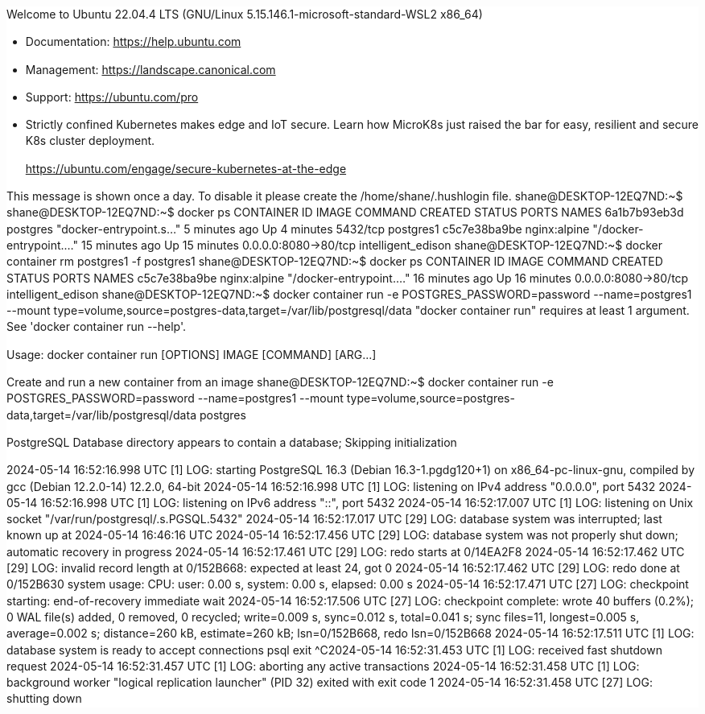 
Welcome to Ubuntu 22.04.4 LTS (GNU/Linux 5.15.146.1-microsoft-standard-WSL2 x86_64)

 * Documentation:  https://help.ubuntu.com
 * Management:     https://landscape.canonical.com
 * Support:        https://ubuntu.com/pro

 * Strictly confined Kubernetes makes edge and IoT secure. Learn how MicroK8s
   just raised the bar for easy, resilient and secure K8s cluster deployment.

   https://ubuntu.com/engage/secure-kubernetes-at-the-edge

This message is shown once a day. To disable it please create the
/home/shane/.hushlogin file.
shane@DESKTOP-12EQ7ND:~$
shane@DESKTOP-12EQ7ND:~$ docker ps
CONTAINER ID   IMAGE          COMMAND                  CREATED          STATUS          PORTS                  NAMES
6a1b7b93eb3d   postgres       "docker-entrypoint.s…"   5 minutes ago    Up 4 minutes    5432/tcp               postgres1
c5c7e38ba9be   nginx:alpine   "/docker-entrypoint.…"   15 minutes ago   Up 15 minutes   0.0.0.0:8080->80/tcp   intelligent_edison
shane@DESKTOP-12EQ7ND:~$ docker container rm postgres1 -f
postgres1
shane@DESKTOP-12EQ7ND:~$ docker ps
CONTAINER ID   IMAGE          COMMAND                  CREATED          STATUS          PORTS                  NAMES
c5c7e38ba9be   nginx:alpine   "/docker-entrypoint.…"   16 minutes ago   Up 16 minutes   0.0.0.0:8080->80/tcp   intelligent_edison
shane@DESKTOP-12EQ7ND:~$ docker container run -e POSTGRES_PASSWORD=password --name=postgres1 --mount type=volume,source=postgres-data,target=/var/lib/postgresql/data
"docker container run" requires at least 1 argument.
See 'docker container run --help'.

Usage:  docker container run [OPTIONS] IMAGE [COMMAND] [ARG...]

Create and run a new container from an image
shane@DESKTOP-12EQ7ND:~$ docker container run -e POSTGRES_PASSWORD=password --name=postgres1 --mount type=volume,source=postgres-data,target=/var/lib/postgresql/data postgres

PostgreSQL Database directory appears to contain a database; Skipping initialization

2024-05-14 16:52:16.998 UTC [1] LOG:  starting PostgreSQL 16.3 (Debian 16.3-1.pgdg120+1) on x86_64-pc-linux-gnu, compiled by gcc (Debian 12.2.0-14) 12.2.0, 64-bit
2024-05-14 16:52:16.998 UTC [1] LOG:  listening on IPv4 address "0.0.0.0", port 5432
2024-05-14 16:52:16.998 UTC [1] LOG:  listening on IPv6 address "::", port 5432
2024-05-14 16:52:17.007 UTC [1] LOG:  listening on Unix socket "/var/run/postgresql/.s.PGSQL.5432"
2024-05-14 16:52:17.017 UTC [29] LOG:  database system was interrupted; last known up at 2024-05-14 16:46:16 UTC
2024-05-14 16:52:17.456 UTC [29] LOG:  database system was not properly shut down; automatic recovery in progress
2024-05-14 16:52:17.461 UTC [29] LOG:  redo starts at 0/14EA2F8
2024-05-14 16:52:17.462 UTC [29] LOG:  invalid record length at 0/152B668: expected at least 24, got 0
2024-05-14 16:52:17.462 UTC [29] LOG:  redo done at 0/152B630 system usage: CPU: user: 0.00 s, system: 0.00 s, elapsed: 0.00 s
2024-05-14 16:52:17.471 UTC [27] LOG:  checkpoint starting: end-of-recovery immediate wait
2024-05-14 16:52:17.506 UTC [27] LOG:  checkpoint complete: wrote 40 buffers (0.2%); 0 WAL file(s) added, 0 removed, 0 recycled; write=0.009 s, sync=0.012 s, total=0.041 s; sync files=11, longest=0.005 s, average=0.002 s; distance=260 kB, estimate=260 kB; lsn=0/152B668, redo lsn=0/152B668
2024-05-14 16:52:17.511 UTC [1] LOG:  database system is ready to accept connections
psql
exit
^C2024-05-14 16:52:31.453 UTC [1] LOG:  received fast shutdown request
2024-05-14 16:52:31.457 UTC [1] LOG:  aborting any active transactions
2024-05-14 16:52:31.458 UTC [1] LOG:  background worker "logical replication launcher" (PID 32) exited with exit code 1
2024-05-14 16:52:31.458 UTC [27] LOG:  shutting down